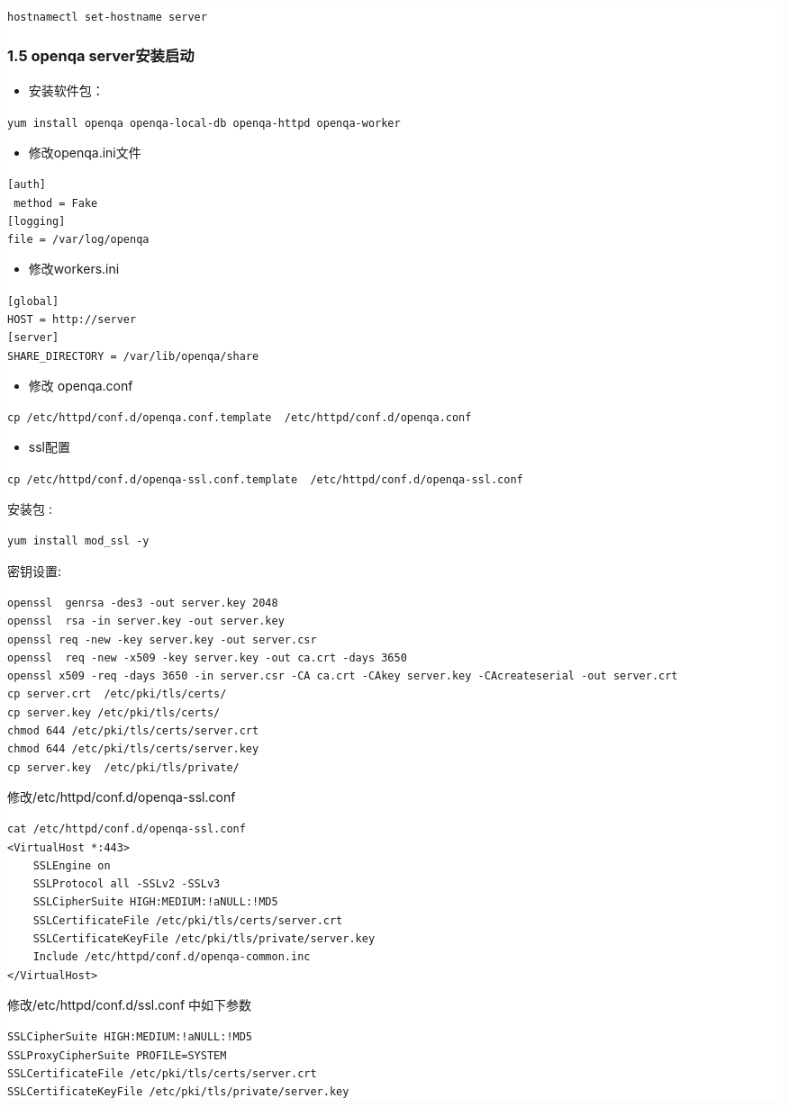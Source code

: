 ```
hostnamectl set-hostname server
```
### 1.5 openqa server安装启动 <br />
* 安装软件包：<br />  
```
yum install openqa openqa-local-db openqa-httpd openqa-worker 
```
* 修改openqa.ini文件  <br />  
```
[auth]   
 method = Fake  
[logging]   
file = /var/log/openqa  
```
* 修改workers.ini  <br />
```
[global]
HOST = http://server
[server]
SHARE_DIRECTORY = /var/lib/openqa/share 
```
* 修改 openqa.conf  <br /> 
```
cp /etc/httpd/conf.d/openqa.conf.template  /etc/httpd/conf.d/openqa.conf  
```
* ssl配置  <br /> 
```
cp /etc/httpd/conf.d/openqa-ssl.conf.template  /etc/httpd/conf.d/openqa-ssl.conf
```
安装包 :
```
yum install mod_ssl -y
```
密钥设置:<br />
```
openssl  genrsa -des3 -out server.key 2048
openssl  rsa -in server.key -out server.key 
openssl req -new -key server.key -out server.csr 
openssl  req -new -x509 -key server.key -out ca.crt -days 3650  
openssl x509 -req -days 3650 -in server.csr -CA ca.crt -CAkey server.key -CAcreateserial -out server.crt  
cp server.crt  /etc/pki/tls/certs/
cp server.key /etc/pki/tls/certs/
chmod 644 /etc/pki/tls/certs/server.crt
chmod 644 /etc/pki/tls/certs/server.key
cp server.key  /etc/pki/tls/private/
```
修改/etc/httpd/conf.d/openqa-ssl.conf<br />
```
cat /etc/httpd/conf.d/openqa-ssl.conf
<VirtualHost *:443>
    SSLEngine on
    SSLProtocol all -SSLv2 -SSLv3
    SSLCipherSuite HIGH:MEDIUM:!aNULL:!MD5
    SSLCertificateFile /etc/pki/tls/certs/server.crt
    SSLCertificateKeyFile /etc/pki/tls/private/server.key
    Include /etc/httpd/conf.d/openqa-common.inc
</VirtualHost>
```
修改/etc/httpd/conf.d/ssl.conf 中如下参数<br />
```
SSLCipherSuite HIGH:MEDIUM:!aNULL:!MD5
SSLProxyCipherSuite PROFILE=SYSTEM
SSLCertificateFile /etc/pki/tls/certs/server.crt
SSLCertificateKeyFile /etc/pki/tls/private/server.key
```
